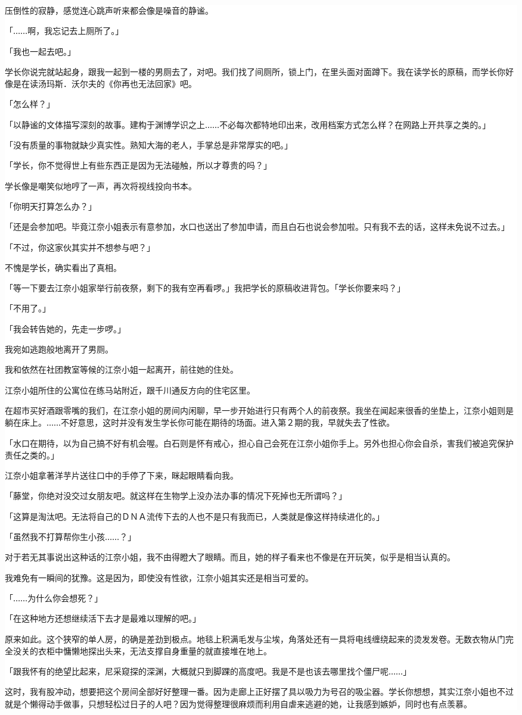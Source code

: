 压倒性的寂静，感觉连心跳声听来都会像是噪音的静谧。

「……啊，我忘记去上厕所了。」

「我也一起去吧。」

学长你说完就站起身，跟我一起到一楼的男厕去了，对吧。我们找了间厕所，锁上门，在里头面对面蹲下。我在读学长的原稿，而学长你好像是在读汤玛斯．沃尔夫的《你再也无法回家》吧。

「怎么样？」

「以静谧的文体描写深刻的故事。建构于渊博学识之上……不必每次都特地印出来，改用档案方式怎么样？在网路上开共享之类的。」

「没有质量的事物就缺少真实性。熟知大海的老人，手掌总是非常厚实的吧。」

「学长，你不觉得世上有些东西正是因为无法碰触，所以才尊贵的吗？」

学长像是嘲笑似地哼了一声，再次将视线投向书本。

「你明天打算怎么办？」

「还是会参加吧。毕竟江奈小姐表示有意参加，水口也送出了参加申请，而且白石也说会参加啦。只有我不去的话，这样未免说不过去。」

「不过，你这家伙其实并不想参与吧？」

不愧是学长，确实看出了真相。

「等一下要去江奈小姐家举行前夜祭，剩下的我有空再看啰。」我把学长的原稿收进背包。「学长你要来吗？」

「不用了。」

「我会转告她的，先走一步啰。」

我宛如逃跑般地离开了男厕。

我和依然在社团教室等候的江奈小姐一起离开，前往她的住处。

江奈小姐所住的公寓位在练马站附近，跟千川通反方向的住宅区里。

在超市买好酒跟零嘴的我们，在江奈小姐的房间内闲聊，早一步开始进行只有两个人的前夜祭。我坐在闻起来很香的坐垫上，江奈小姐则是躺在床上。……不好意思，这时并没有发生学长你可能在期待的场面。进入第２期的我，早就失去了性欲。

「水口在期待，以为自己搞不好有机会喔。白石则是怀有戒心，担心自己会死在江奈小姐你手上。另外也担心你会自杀，害我们被追究保护责任之类的。」

江奈小姐拿著洋芋片送往口中的手停了下来，眯起眼睛看向我。

「藤堂，你绝对没交过女朋友吧。就这样在生物学上没办法办事的情况下死掉也无所谓吗？」

「这算是淘汰吧。无法将自己的ＤＮＡ流传下去的人也不是只有我而已，人类就是像这样持续进化的。」

「虽然我不打算帮你生小孩……？」

对于若无其事说出这种话的江奈小姐，我不由得瞪大了眼睛。而且，她的样子看来也不像是在开玩笑，似乎是相当认真的。

我难免有一瞬间的犹豫。这是因为，即使没有性欲，江奈小姐其实还是相当可爱的。

「……为什么你会想死？」

「在这种地方还想继续活下去才是最难以理解的吧。」

原来如此。这个狭窄的单人房，的确是差劲到极点。地毯上积满毛发与尘埃，角落处还有一具将电线缠绕起来的烫发发卷。无数衣物从门完全没关的衣柜中慵懒地探出头来，无法支撑自身重量的就直接堆在地上。

「跟我怀有的绝望比起来，尼采窥探的深渊，大概就只到脚踝的高度吧。我是不是也该去哪里找个僵尸呢……」

这时，我有股冲动，想要把这个房间全部好好整理一番。因为走廊上正好摆了具以吸力为号召的吸尘器。学长你想想，其实江奈小姐也不过就是个懒得动手做事，只想轻松过日子的人吧？因为觉得整理很麻烦而利用自虐来逃避的她，让我感到嫉妒，同时也有点羡慕。
